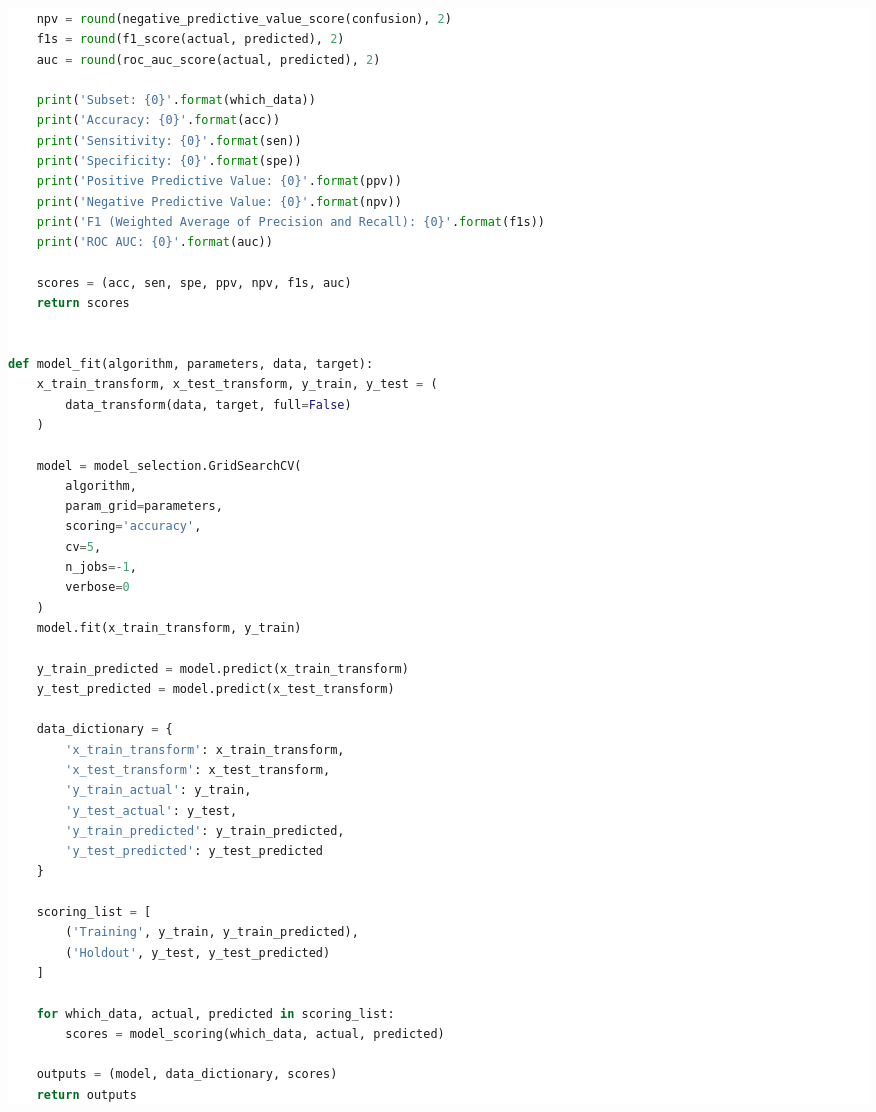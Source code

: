 ```python
    npv = round(negative_predictive_value_score(confusion), 2)
    f1s = round(f1_score(actual, predicted), 2)
    auc = round(roc_auc_score(actual, predicted), 2)

    print('Subset: {0}'.format(which_data))
    print('Accuracy: {0}'.format(acc))
    print('Sensitivity: {0}'.format(sen))
    print('Specificity: {0}'.format(spe))
    print('Positive Predictive Value: {0}'.format(ppv))
    print('Negative Predictive Value: {0}'.format(npv))
    print('F1 (Weighted Average of Precision and Recall): {0}'.format(f1s))
    print('ROC AUC: {0}'.format(auc))

    scores = (acc, sen, spe, ppv, npv, f1s, auc)
    return scores


def model_fit(algorithm, parameters, data, target):
    x_train_transform, x_test_transform, y_train, y_test = (
        data_transform(data, target, full=False)
    )

    model = model_selection.GridSearchCV(
        algorithm,
        param_grid=parameters,
        scoring='accuracy',
        cv=5,
        n_jobs=-1,
        verbose=0
    )
    model.fit(x_train_transform, y_train)

    y_train_predicted = model.predict(x_train_transform)
    y_test_predicted = model.predict(x_test_transform)

    data_dictionary = {
        'x_train_transform': x_train_transform,
        'x_test_transform': x_test_transform,
        'y_train_actual': y_train,
        'y_test_actual': y_test,
        'y_train_predicted': y_train_predicted,
        'y_test_predicted': y_test_predicted
    }

    scoring_list = [
        ('Training', y_train, y_train_predicted),
        ('Holdout', y_test, y_test_predicted)
    ]

    for which_data, actual, predicted in scoring_list:
        scores = model_scoring(which_data, actual, predicted)

    outputs = (model, data_dictionary, scores)
    return outputs
```
